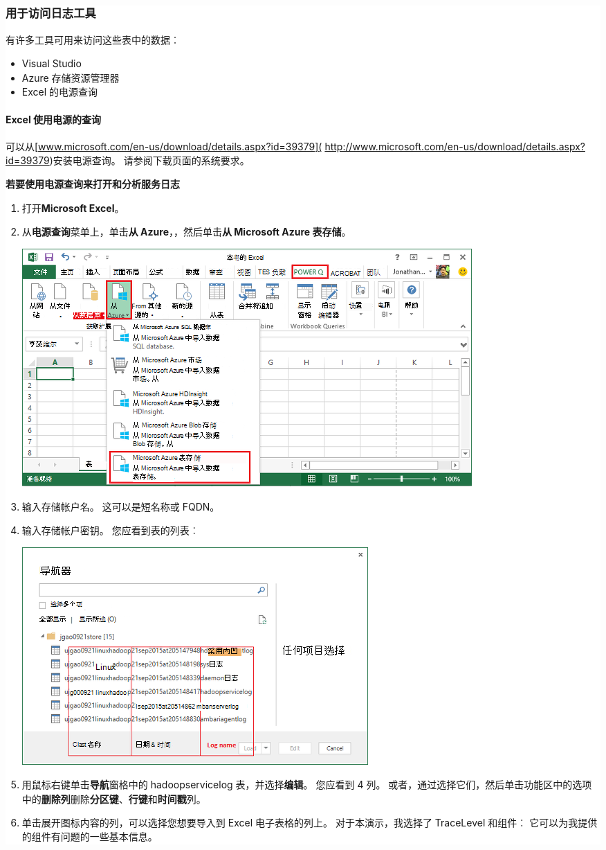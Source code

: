 ### <a name="tools-for-accessing-the-logs"></a>用于访问日志工具

有许多工具可用来访问这些表中的数据︰

-  Visual Studio
-  Azure 存储资源管理器
-  Excel 的电源查询

#### <a name="use-power-query-for-excel"></a>Excel 使用电源的查询

可以从[www.microsoft.com/en-us/download/details.aspx?id=39379]( http://www.microsoft.com/en-us/download/details.aspx?id=39379)安装电源查询。 请参阅下载页面的系统要求。

**若要使用电源查询来打开和分析服务日志**

1. 打开**Microsoft Excel**。
2. 从**电源查询**菜单上，单击**从 Azure**，，然后单击**从 Microsoft Azure 表存储**。
 
    ![HDInsight Hadoop Excel PowerQuery 打开 Azure 表存储](./media/hdinsight-debug-jobs/hdinsight-hadoop-analyze-logs-using-excel-power-query-open.png)
3. 输入存储帐户名。 这可以是短名称或 FQDN。
4. 输入存储帐户密钥。 您应看到表的列表︰

    ![HDInsight Hadoop 日志存储在 Azure 表存储](./media/hdinsight-debug-jobs/hdinsight-hadoop-analyze-logs-table-names.png)
5. 用鼠标右键单击**导航**窗格中的 hadoopservicelog 表，并选择**编辑**。 您应看到 4 列。 或者，通过选择它们，然后单击功能区中的选项中的**删除列**删除**分区键**、**行键**和**时间戳**列。
6. 单击展开图标内容的列，可以选择您想要导入到 Excel 电子表格的列上。 对于本演示，我选择了 TraceLevel 和组件︰ 它可以为我提供的组件有问题的一些基本信息。
